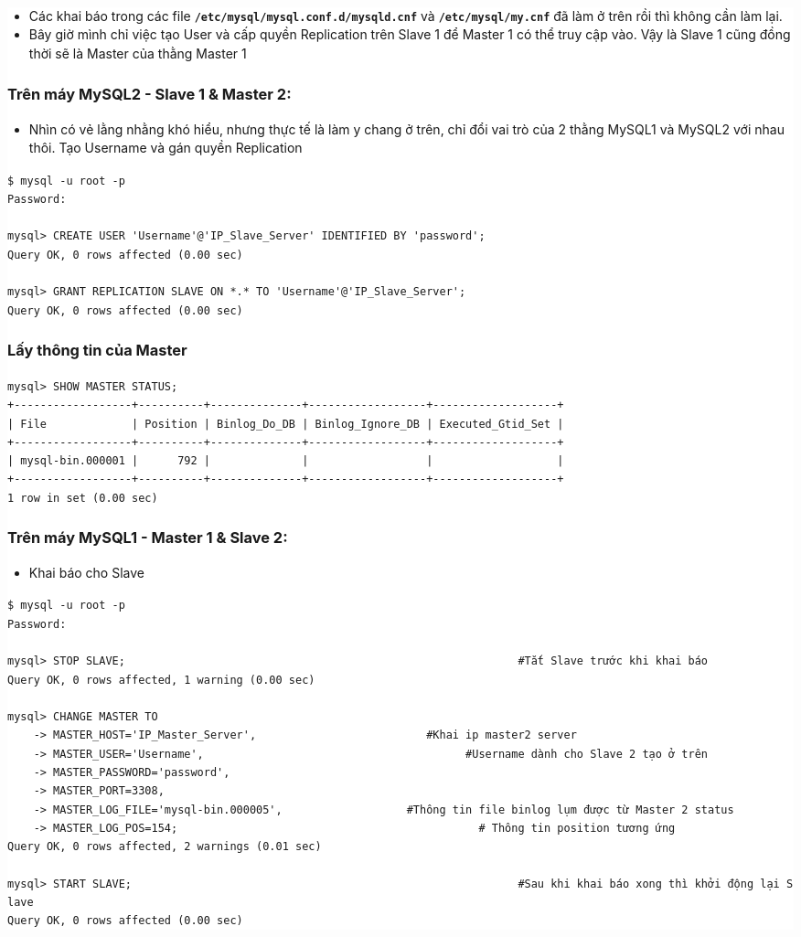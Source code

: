 
- Các khai báo trong các file **`/etc/mysql/mysql.conf.d/mysqld.cnf`** và **`/etc/mysql/my.cnf`** đã làm ở trên rồi thì không cần làm lại. 
- Bây giờ mình chỉ việc tạo User và cấp quyền Replication trên Slave 1 để Master 1 có thể truy cập vào. Vậy là Slave 1 cũng đồng thời sẽ là Master của thằng Master 1

### Trên máy MySQL2 - Slave 1 & Master 2:
- Nhìn có vẻ lằng nhằng khó hiểu, nhưng thực tế là làm y chang ở trên, chỉ đổi vai trò của 2 thằng MySQL1 và MySQL2 với nhau thôi. Tạo Username và gán quyền Replication


```
$ mysql -u root -p
Password:

mysql> CREATE USER 'Username'@'IP_Slave_Server' IDENTIFIED BY 'password';
Query OK, 0 rows affected (0.00 sec)

mysql> GRANT REPLICATION SLAVE ON *.* TO 'Username'@'IP_Slave_Server';
Query OK, 0 rows affected (0.00 sec)
```

### Lấy thông tin của Master



```
mysql> SHOW MASTER STATUS;
+------------------+----------+--------------+------------------+-------------------+
| File             | Position | Binlog_Do_DB | Binlog_Ignore_DB | Executed_Gtid_Set |
+------------------+----------+--------------+------------------+-------------------+
| mysql-bin.000001 |      792 |              |                  |                   |
+------------------+----------+--------------+------------------+-------------------+
1 row in set (0.00 sec)
```


### Trên máy MySQL1 - Master 1 & Slave 2:
- Khai báo cho Slave




```
$ mysql -u root -p
Password:

mysql> STOP SLAVE;                                                            #Tắt Slave trước khi khai báo
Query OK, 0 rows affected, 1 warning (0.00 sec)

mysql> CHANGE MASTER TO
    -> MASTER_HOST='IP_Master_Server',                          #Khai ip master2 server
    -> MASTER_USER='Username',                                        #Username dành cho Slave 2 tạo ở trên
    -> MASTER_PASSWORD='password', 
    -> MASTER_PORT=3308,
    -> MASTER_LOG_FILE='mysql-bin.000005',                   #Thông tin file binlog lụm được từ Master 2 status
    -> MASTER_LOG_POS=154;                                              # Thông tin position tương ứng
Query OK, 0 rows affected, 2 warnings (0.01 sec)

mysql> START SLAVE;                                                           #Sau khi khai báo xong thì khởi động lại Slave
Query OK, 0 rows affected (0.00 sec)
```
